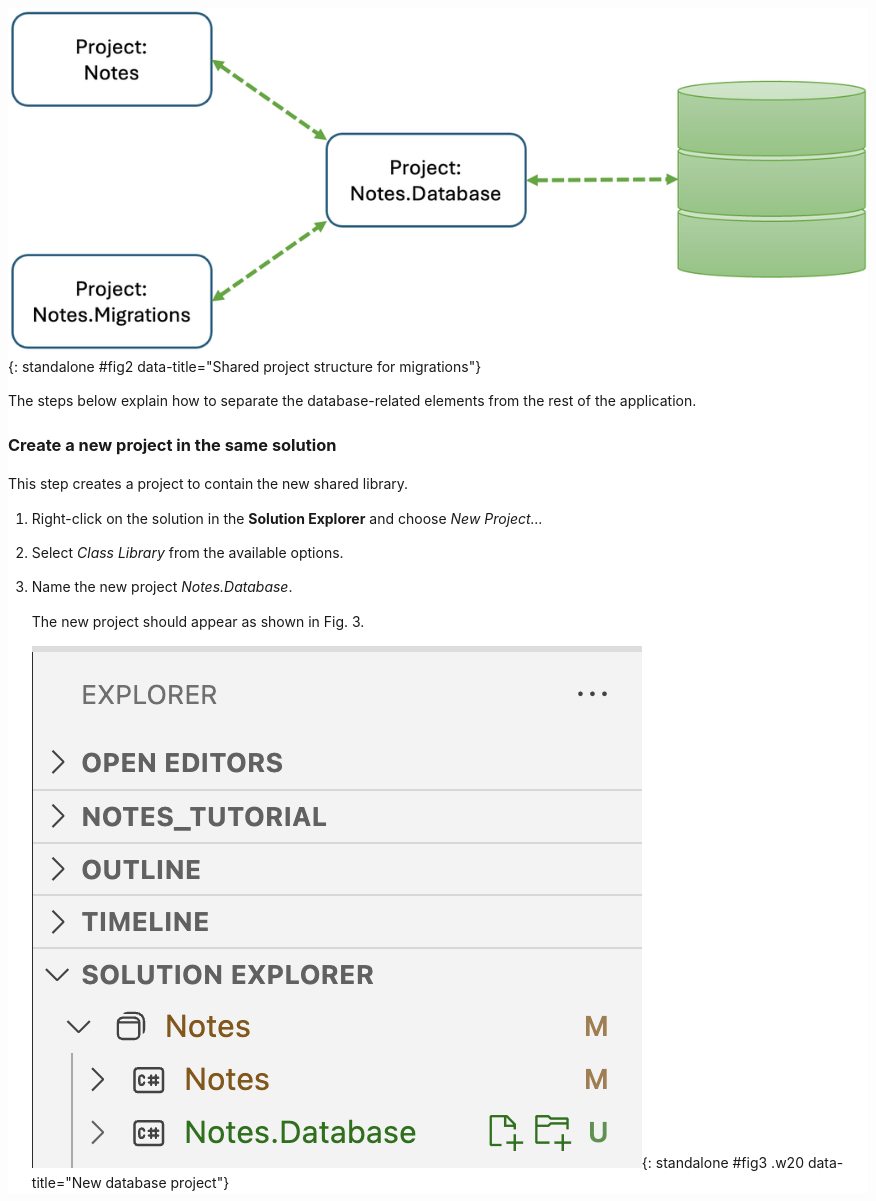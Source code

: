 ![Fig. 2. Shared project structure for migrations](images/shared_project.png){: standalone #fig2 data-title="Shared project structure for migrations"}

The steps below explain how to separate the database-related elements from the rest of the 
application.

### Create a new project in the same solution

This step creates a project to contain the new shared library.

1.  Right-click on the solution in the **Solution Explorer** and choose _New Project..._ 
2.  Select _Class Library_ from the available options.
3.  Name the new project _Notes.Database_.
    
    The new project should appear as shown in Fig. 3.
    
    ![Fig. 3. New database project](images/database_project.png){: standalone #fig3 .w20 data-title="New database project"}
    